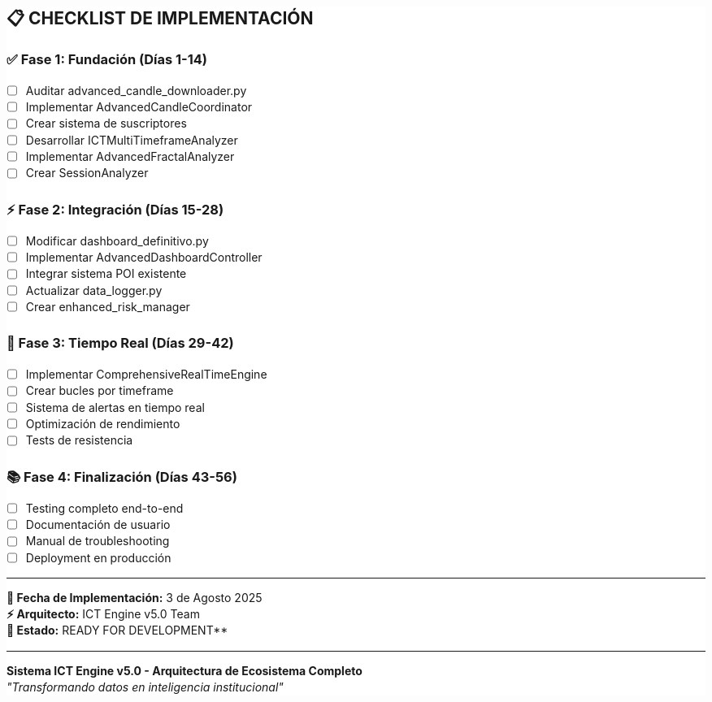 
## 📋 CHECKLIST DE IMPLEMENTACIÓN

### **✅ Fase 1: Fundación (Días 1-14)**
- [ ] Auditar advanced_candle_downloader.py
- [ ] Implementar AdvancedCandleCoordinator
- [ ] Crear sistema de suscriptores
- [ ] Desarrollar ICTMultiTimeframeAnalyzer
- [ ] Implementar AdvancedFractalAnalyzer
- [ ] Crear SessionAnalyzer

### **⚡ Fase 2: Integración (Días 15-28)**
- [ ] Modificar dashboard_definitivo.py
- [ ] Implementar AdvancedDashboardController
- [ ] Integrar sistema POI existente
- [ ] Actualizar data_logger.py
- [ ] Crear enhanced_risk_manager

### **🚀 Fase 3: Tiempo Real (Días 29-42)**
- [ ] Implementar ComprehensiveRealTimeEngine
- [ ] Crear bucles por timeframe
- [ ] Sistema de alertas en tiempo real
- [ ] Optimización de rendimiento
- [ ] Tests de resistencia

### **📚 Fase 4: Finalización (Días 43-56)**
- [ ] Testing completo end-to-end
- [ ] Documentación de usuario
- [ ] Manual de troubleshooting
- [ ] Deployment en producción

---

**📅 Fecha de Implementación:** 3 de Agosto 2025  
**⚡ Arquitecto:** ICT Engine v5.0 Team  
**🎯 Estado:** READY FOR DEVELOPMENT**

---

**Sistema ICT Engine v5.0 - Arquitectura de Ecosistema Completo**  
*"Transformando datos en inteligencia institucional"*
